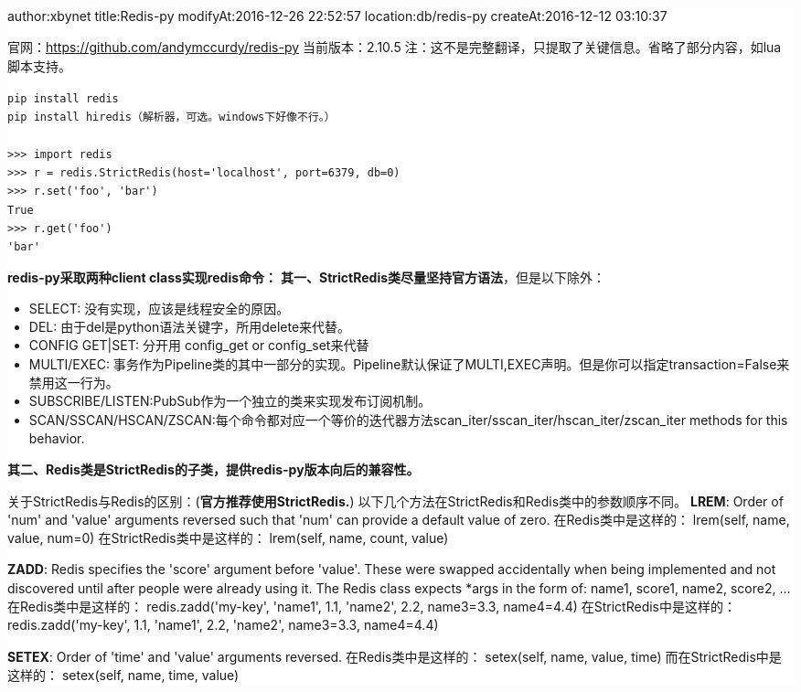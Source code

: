 author:xbynet
title:Redis-py
modifyAt:2016-12-26 22:52:57
location:db/redis-py
createAt:2016-12-12 03:10:37

官网：https://github.com/andymccurdy/redis-py
当前版本：2.10.5
注：这不是完整翻译，只提取了关键信息。省略了部分内容，如lua脚本支持。

    pip install redis
    pip install hiredis（解析器，可选。windows下好像不行。）

    >>> import redis
    >>> r = redis.StrictRedis(host='localhost', port=6379, db=0)
    >>> r.set('foo', 'bar')
    True
    >>> r.get('foo')
    'bar'

**redis-py采取两种client class实现redis命令：**
**其一、StrictRedis类尽量坚持官方语法**，但是以下除外：

 - SELECT: 没有实现，应该是线程安全的原因。
 - DEL: 由于del是python语法关键字，所用delete来代替。
 - CONFIG GET|SET: 分开用 config_get or config_set来代替
 - MULTI/EXEC: 事务作为Pipeline类的其中一部分的实现。Pipeline默认保证了MULTI,EXEC声明。但是你可以指定transaction=False来禁用这一行为。
 - SUBSCRIBE/LISTEN:PubSub作为一个独立的类来实现发布订阅机制。
 - SCAN/SSCAN/HSCAN/ZSCAN:每个命令都对应一个等价的迭代器方法scan_iter/sscan_iter/hscan_iter/zscan_iter methods for this behavior.

**其二、Redis类是StrictRedis的子类，提供redis-py版本向后的兼容性。**

关于StrictRedis与Redis的区别：(**官方推荐使用StrictRedis.**)
以下几个方法在StrictRedis和Redis类中的参数顺序不同。
**LREM**: Order of 'num' and 'value' arguments reversed such that 'num' can provide a default value of zero.
在Redis类中是这样的：
lrem(self, name, value, num=0)
在StrictRedis类中是这样的：
lrem(self, name, count, value)

**ZADD**: Redis specifies the 'score' argument before 'value'. These were swapped accidentally when being implemented and not discovered until after people were already using it. The Redis class expects *args in the form of: name1, score1, name2, score2, ...
在Redis类中是这样的：
redis.zadd('my-key', 'name1', 1.1, 'name2', 2.2, name3=3.3, name4=4.4)
在StrictRedis中是这样的：
redis.zadd('my-key', 1.1, 'name1', 2.2, 'name2', name3=3.3, name4=4.4)

**SETEX**: Order of 'time' and 'value' arguments reversed.
在Redis类中是这样的：
setex(self, name, value, time)
而在StrictRedis中是这样的：
setex(self, name, time, value)
